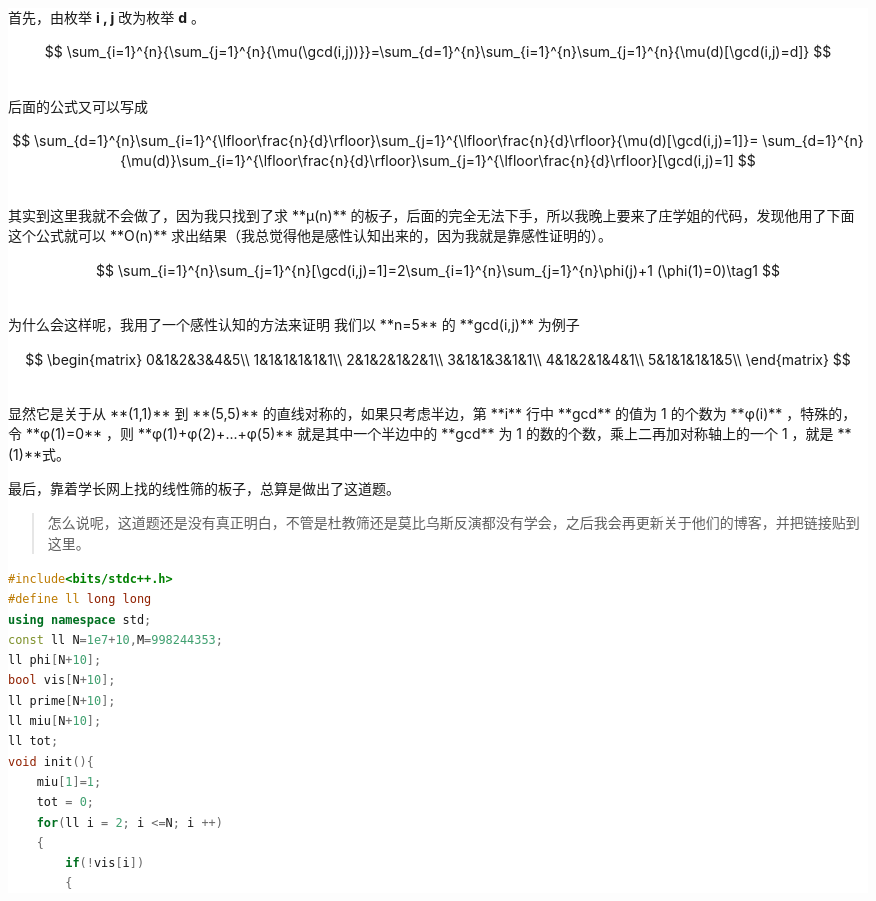 首先，由枚举 **i , j** 改为枚举 **d** 。
<br />

$$
    \sum_{i=1}^{n}{\sum_{j=1}^{n}{\mu(\gcd(i,j))}}=\sum_{d=1}^{n}\sum_{i=1}^{n}\sum_{j=1}^{n}{\mu(d)[\gcd(i,j)=d]}
$$

<br />
后面的公式又可以写成
<br />

$$
\sum_{d=1}^{n}\sum_{i=1}^{\lfloor\frac{n}{d}\rfloor}\sum_{j=1}^{\lfloor\frac{n}{d}\rfloor}{\mu(d)[\gcd(i,j)=1]}=
\sum_{d=1}^{n}{\mu(d)}\sum_{i=1}^{\lfloor\frac{n}{d}\rfloor}\sum_{j=1}^{\lfloor\frac{n}{d}\rfloor}[\gcd(i,j)=1]
$$

<br />
其实到这里我就不会做了，因为我只找到了求 **μ(n)** 的板子，后面的完全无法下手，所以我晚上要来了庄学姐的代码，发现他用了下面这个公式就可以 **O(n)** 求出结果（我总觉得他是感性认知出来的，因为我就是靠感性证明的）。
<br />

$$
\sum_{i=1}^{n}\sum_{j=1}^{n}[\gcd(i,j)=1]=2\sum_{i=1}^{n}\sum_{j=1}^{n}\phi(j)+1  (\phi(1)=0)\tag1 
$$

<br />
为什么会这样呢，我用了一个感性认知的方法来证明
我们以 **n=5** 的 **gcd(i,j)** 为例子
<br />

$$
\begin{matrix}
0&1&2&3&4&5\\
1&1&1&1&1&1\\
2&1&2&1&2&1\\
3&1&1&3&1&1\\
4&1&2&1&4&1\\
5&1&1&1&1&5\\
\end{matrix}
$$

<br />
显然它是关于从 **(1,1)** 到 **(5,5)** 的直线对称的，如果只考虑半边，第 **i** 行中 **gcd** 的值为 1 的个数为 **φ(i)** ，特殊的，令 **φ(1)=0** ，则 **φ(1)+φ(2)+...+φ(5)** 就是其中一个半边中的 **gcd** 为 1 的数的个数，乘上二再加对称轴上的一个 1 ，就是 **(1)**式。

最后，靠着学长网上找的线性筛的板子，总算是做出了这道题。

>怎么说呢，这道题还是没有真正明白，不管是杜教筛还是莫比乌斯反演都没有学会，之后我会再更新关于他们的博客，并把链接贴到这里。

```c++
#include<bits/stdc++.h>
#define ll long long
using namespace std;
const ll N=1e7+10,M=998244353;
ll phi[N+10];
bool vis[N+10];
ll prime[N+10];
ll miu[N+10];
ll tot;
void init(){
    miu[1]=1;
    tot = 0;
    for(ll i = 2; i <=N; i ++)
    {
        if(!vis[i])
        {
```
